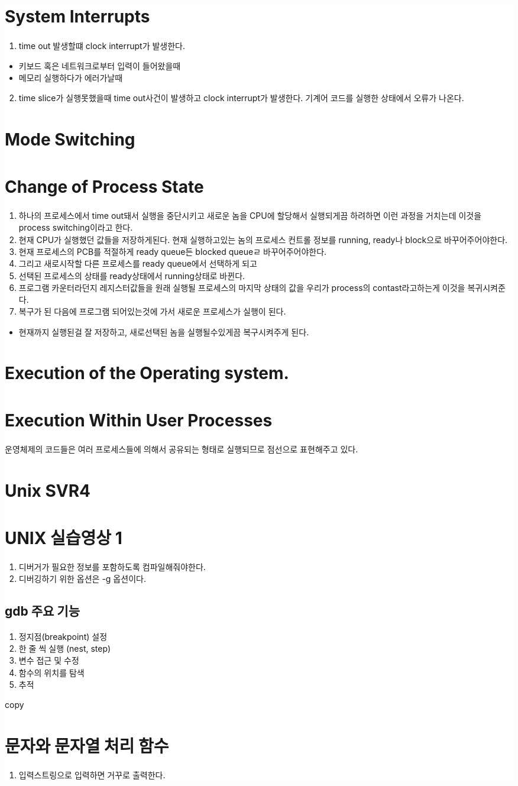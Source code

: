 # System Interrupts
1. time out 발생할떄 clock interrupt가 발생한다. 
- 키보드 혹은 네트워크로부터 입력이 들어왔을때
- 메모리 실행하다가 에러가날때
2. time slice가 실행못했을때 time out사건이 발생하고 clock interrupt가 발생한다. 기계어 코드를 실행한 상태에서 오류가 나온다. 

# Mode Switching
# Change of Process State
1. 하나의 프로세스에서 time out돼서 실행을 중단시키고 새로운 놈을 CPU에 할당해서 실행되게끔 하려하면 이런 과정을 거치는데 이것을 process switching이라고 한다.
2. 현재 CPU가 실행했던 값들을 저장하게된다. 현재 실행하고있는 놈의 프로세스 컨트롤 정보를 running, ready나 block으로 바꾸어주어야한다. 
3. 현재 프로세스의 PCB를 적절하게 ready queue든 blocked queueㄹ 바꾸어주어야한다.
4. 그리고 새로시작할 다른 프로세스를 ready queue에서 선택하게 되고 
5. 선택된 프로세스의 상태를 ready상태에서 running상태로 바뀐다.
6. 프로그램 카운터라던지 레지스터값들을 원래 실행될 프로세스의 마지막 상태의 값을 우리가 process의 contast라고하는게 이것을 복귀시켜준다. 
7. 복구가 된 다음에 프로그램 되어있는것에 가서 새로운 프로세스가 실행이 된다. 

* 현재까지 실행된걸 잘 저장하고, 새로선택된 놈을 실행될수있게끔 복구시켜주게 된다. 

# Execution of the Operating system. 

# Execution Within User Processes 
운영체제의 코드들은 여러 프로세스들에 의해서 공유되는 형태로 실행되므로 점선으로 표현해주고 있다. 

# Unix SVR4

# UNIX 실습영상 1
1. 디버거가 필요한 정보를 포함하도록 컴파일해줘야한다. 
2. 디버깅하기 위한 옵션은 -g 옵션이다. 
## gdb 주요 기능
1. 정지점(breakpoint) 설정
2. 한 줄 씩 실행 (nest, step)
3. 변수 접근 및 수정
4. 함수의 위치를 탐색
5. 추적

copy

# 문자와 문자열 처리 함수

1. 입력스트링으로 입력하면 거꾸로 출력한다.









